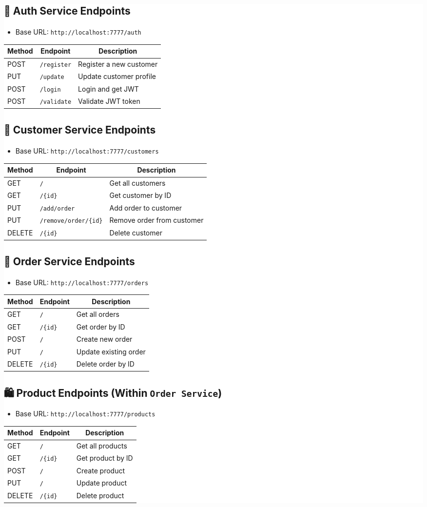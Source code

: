 ## 🔐 Auth Service Endpoints
- Base URL: `http://localhost:7777/auth`

| Method | Endpoint    | Description             |
| ------ | ----------- | ----------------------- |
| POST   | `/register` | Register a new customer |
| PUT    | `/update`   | Update customer profile |
| POST   | `/login`    | Login and get JWT       |
| POST   | `/validate` | Validate JWT token      |

## 👥 Customer Service Endpoints
- Base URL: `http://localhost:7777/customers`

| Method | Endpoint             | Description                |
| ------ | -------------------- | -------------------------- |
| GET    | `/`                  | Get all customers          |
| GET    | `/{id}`              | Get customer by ID         |
| PUT    | `/add/order`         | Add order to customer      |
| PUT    | `/remove/order/{id}` | Remove order from customer |
| DELETE | `/{id}`              | Delete customer            |

## 🧾 Order Service Endpoints
- Base URL: `http://localhost:7777/orders`

| Method | Endpoint | Description           |
| ------ | -------- | --------------------- |
| GET    | `/`      | Get all orders        |
| GET    | `/{id}`  | Get order by ID       |
| POST   | `/`      | Create new order      |
| PUT    | `/`      | Update existing order |
| DELETE | `/{id}`  | Delete order by ID    |

## 🛍️ Product Endpoints (Within `Order Service`)
- Base URL: `http://localhost:7777/products`

| Method | Endpoint | Description       |
| ------ | -------- | ----------------- |
| GET    | `/`      | Get all products  |
| GET    | `/{id}`  | Get product by ID |
| POST   | `/`      | Create product    |
| PUT    | `/`      | Update product    |
| DELETE | `/{id}`  | Delete product    |
